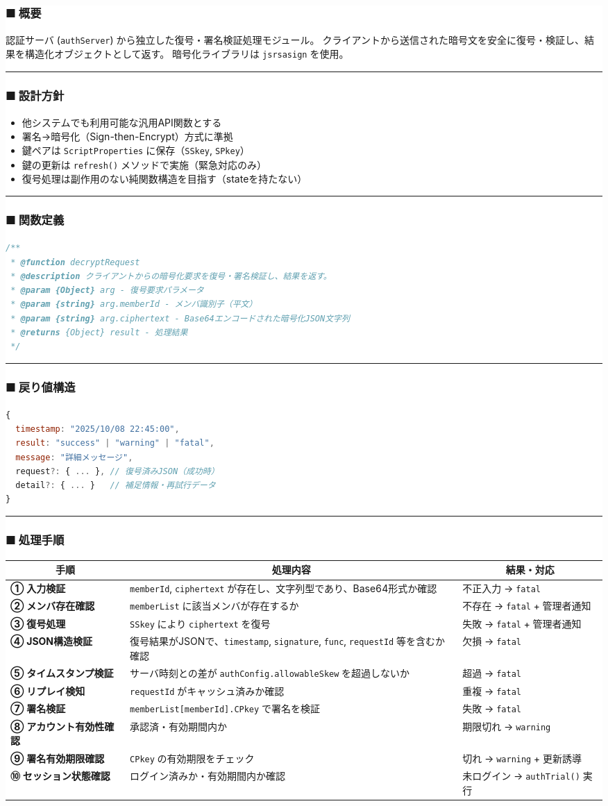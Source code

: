 ### ■ 概要
認証サーバ (`authServer`) から独立した復号・署名検証処理モジュール。
クライアントから送信された暗号文を安全に復号・検証し、結果を構造化オブジェクトとして返す。
暗号化ライブラリは `jsrsasign` を使用。

---

### ■ 設計方針
- 他システムでも利用可能な汎用API関数とする
- 署名→暗号化（Sign-then-Encrypt）方式に準拠
- 鍵ペアは `ScriptProperties` に保存（`SSkey`, `SPkey`）
- 鍵の更新は `refresh()` メソッドで実施（緊急対応のみ）
- 復号処理は副作用のない純関数構造を目指す（stateを持たない）

---

### ■ 関数定義
```js
/**
 * @function decryptRequest
 * @description クライアントからの暗号化要求を復号・署名検証し、結果を返す。
 * @param {Object} arg - 復号要求パラメータ
 * @param {string} arg.memberId - メンバ識別子（平文）
 * @param {string} arg.ciphertext - Base64エンコードされた暗号化JSON文字列
 * @returns {Object} result - 処理結果
 */
```

---

### ■ 戻り値構造
```js
{
  timestamp: "2025/10/08 22:45:00",
  result: "success" | "warning" | "fatal",
  message: "詳細メッセージ",
  request?: { ... }, // 復号済みJSON（成功時）
  detail?: { ... }   // 補足情報・再試行データ
}
```

---

### ■ 処理手順

| 手順 | 処理内容 | 結果・対応 |
|------|-----------|-------------|
| **① 入力検証** | `memberId`, `ciphertext` が存在し、文字列型であり、Base64形式か確認 | 不正入力 → `fatal` |
| **② メンバ存在確認** | `memberList` に該当メンバが存在するか | 不存在 → `fatal` + 管理者通知 |
| **③ 復号処理** | `SSkey` により `ciphertext` を復号 | 失敗 → `fatal` + 管理者通知 |
| **④ JSON構造検証** | 復号結果がJSONで、`timestamp`, `signature`, `func`, `requestId` 等を含むか確認 | 欠損 → `fatal` |
| **⑤ タイムスタンプ検証** | サーバ時刻との差が `authConfig.allowableSkew` を超過しないか | 超過 → `fatal` |
| **⑥ リプレイ検知** | `requestId` がキャッシュ済みか確認 | 重複 → `fatal` |
| **⑦ 署名検証** | `memberList[memberId].CPkey` で署名を検証 | 失敗 → `fatal` |
| **⑧ アカウント有効性確認** | 承認済・有効期間内か | 期限切れ → `warning` |
| **⑨ 署名有効期限確認** | `CPkey` の有効期限をチェック | 切れ → `warning` + 更新誘導 |
| **⑩ セッション状態確認** | ログイン済みか・有効期間内か確認 | 未ログイン → `authTrial()` 実行 |